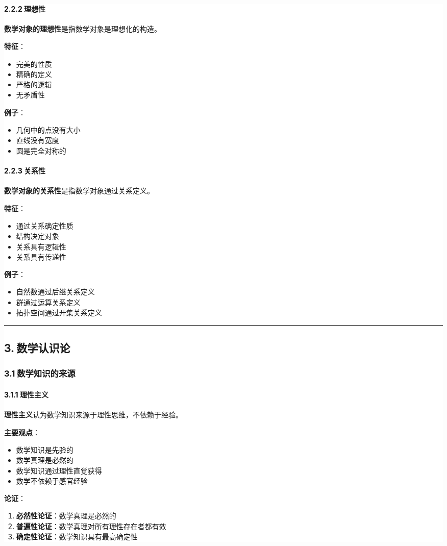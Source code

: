 #### 2.2.2 理想性

**数学对象的理想性**是指数学对象是理想化的构造。

**特征**：

- 完美的性质
- 精确的定义
- 严格的逻辑
- 无矛盾性

**例子**：

- 几何中的点没有大小
- 直线没有宽度
- 圆是完全对称的

#### 2.2.3 关系性

**数学对象的关系性**是指数学对象通过关系定义。

**特征**：

- 通过关系确定性质
- 结构决定对象
- 关系具有逻辑性
- 关系具有传递性

**例子**：

- 自然数通过后继关系定义
- 群通过运算关系定义
- 拓扑空间通过开集关系定义

---

## 3. 数学认识论

### 3.1 数学知识的来源

#### 3.1.1 理性主义

**理性主义**认为数学知识来源于理性思维，不依赖于经验。

**主要观点**：

- 数学知识是先验的
- 数学真理是必然的
- 数学知识通过理性直觉获得
- 数学不依赖于感官经验

**论证**：

1. **必然性论证**：数学真理是必然的
2. **普遍性论证**：数学真理对所有理性存在者都有效
3. **确定性论证**：数学知识具有最高确定性
